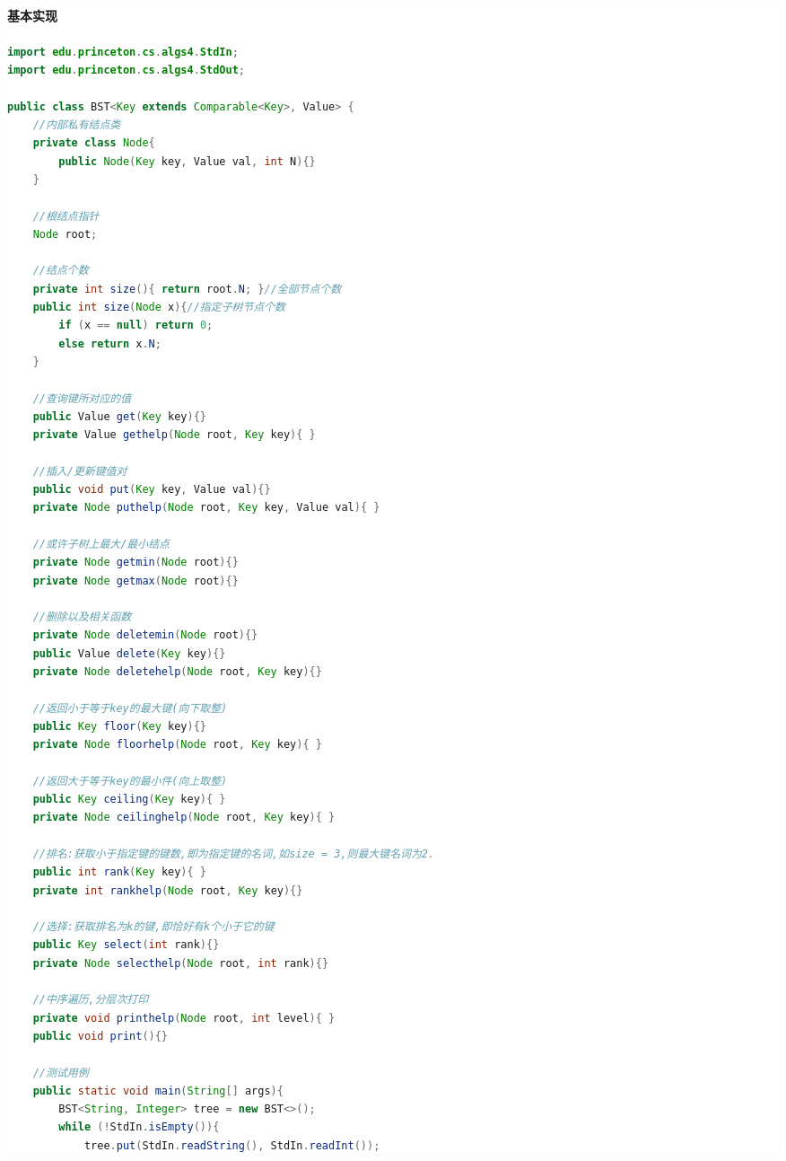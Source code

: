 #### 基本实现

```java
import edu.princeton.cs.algs4.StdIn;
import edu.princeton.cs.algs4.StdOut;

public class BST<Key extends Comparable<Key>, Value> {
    //内部私有结点类
    private class Node{
        public Node(Key key, Value val, int N){}
    }

    //根结点指针
    Node root;

    //结点个数
    private int size(){ return root.N; }//全部节点个数
    public int size(Node x){//指定子树节点个数
        if (x == null) return 0;
        else return x.N;
    }

    //查询键所对应的值
    public Value get(Key key){}
    private Value gethelp(Node root, Key key){ }

    //插入/更新键值对
    public void put(Key key, Value val){}
    private Node puthelp(Node root, Key key, Value val){ }

    //或许子树上最大/最小结点
    private Node getmin(Node root){}
    private Node getmax(Node root){}

    //删除以及相关函数
    private Node deletemin(Node root){}
    public Value delete(Key key){}
    private Node deletehelp(Node root, Key key){}

    //返回小于等于key的最大键(向下取整)
    public Key floor(Key key){}
    private Node floorhelp(Node root, Key key){ }

    //返回大于等于key的最小件(向上取整)
    public Key ceiling(Key key){ }
    private Node ceilinghelp(Node root, Key key){ }

    //排名:获取小于指定键的键数,即为指定键的名词,如size = 3,则最大键名词为2.
    public int rank(Key key){ }
    private int rankhelp(Node root, Key key){}

    //选择:获取排名为k的键,即恰好有k个小于它的键
    public Key select(int rank){}
    private Node selecthelp(Node root, int rank){}

    //中序遍历,分层次打印
    private void printhelp(Node root, int level){ }
    public void print(){}

    //测试用例
    public static void main(String[] args){
        BST<String, Integer> tree = new BST<>();
        while (!StdIn.isEmpty()){
            tree.put(StdIn.readString(), StdIn.readInt());
```